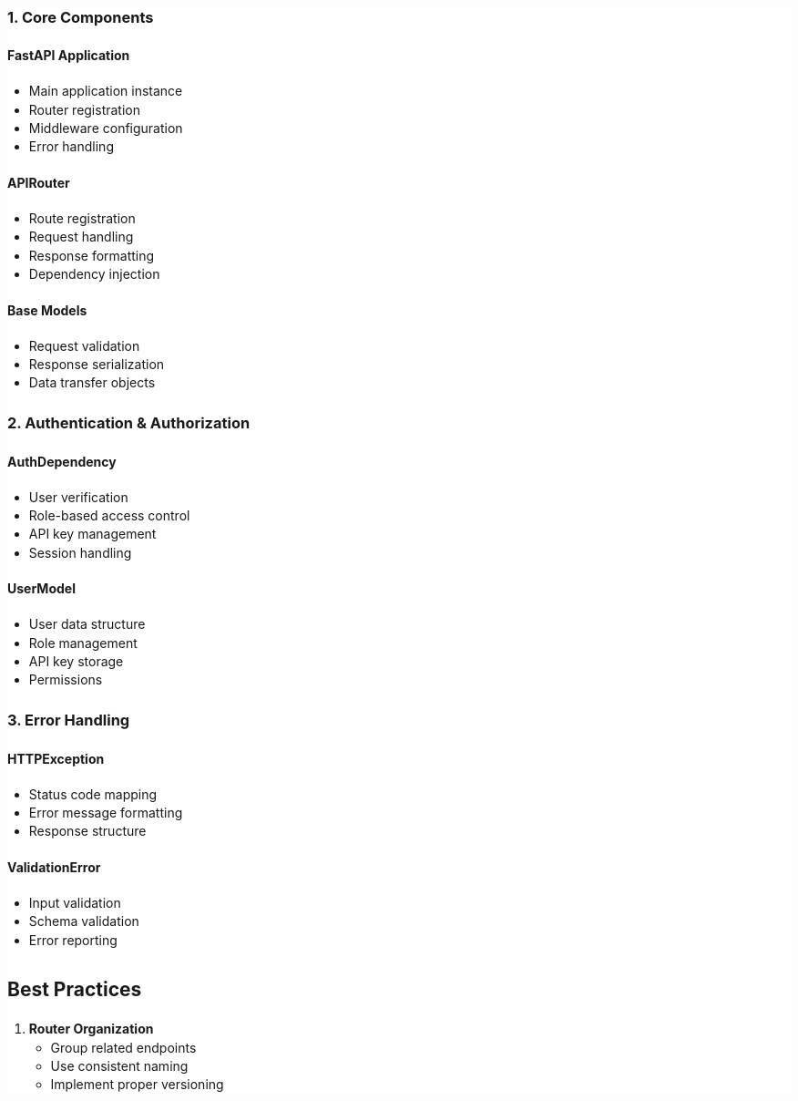 ### 1. Core Components

#### FastAPI Application
- Main application instance
- Router registration
- Middleware configuration
- Error handling

#### APIRouter
- Route registration
- Request handling
- Response formatting
- Dependency injection

#### Base Models
- Request validation
- Response serialization
- Data transfer objects

### 2. Authentication & Authorization

#### AuthDependency
- User verification
- Role-based access control
- API key management
- Session handling

#### UserModel
- User data structure
- Role management
- API key storage
- Permissions

### 3. Error Handling

#### HTTPException
- Status code mapping
- Error message formatting
- Response structure

#### ValidationError
- Input validation
- Schema validation
- Error reporting

## Best Practices

1. **Router Organization**
   - Group related endpoints
   - Use consistent naming
   - Implement proper versioning
